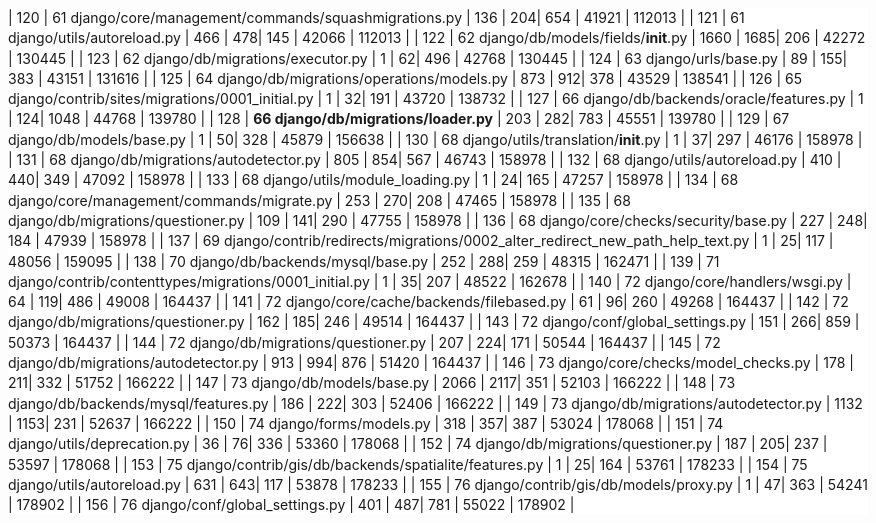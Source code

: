 | 120 | 61 django/core/management/commands/squashmigrations.py | 136 | 204| 654 | 41921 | 112013 | 
| 121 | 61 django/utils/autoreload.py | 466 | 478| 145 | 42066 | 112013 | 
| 122 | 62 django/db/models/fields/__init__.py | 1660 | 1685| 206 | 42272 | 130445 | 
| 123 | 62 django/db/migrations/executor.py | 1 | 62| 496 | 42768 | 130445 | 
| 124 | 63 django/urls/base.py | 89 | 155| 383 | 43151 | 131616 | 
| 125 | 64 django/db/migrations/operations/models.py | 873 | 912| 378 | 43529 | 138541 | 
| 126 | 65 django/contrib/sites/migrations/0001_initial.py | 1 | 32| 191 | 43720 | 138732 | 
| 127 | 66 django/db/backends/oracle/features.py | 1 | 124| 1048 | 44768 | 139780 | 
| 128 | **66 django/db/migrations/loader.py** | 203 | 282| 783 | 45551 | 139780 | 
| 129 | 67 django/db/models/base.py | 1 | 50| 328 | 45879 | 156638 | 
| 130 | 68 django/utils/translation/__init__.py | 1 | 37| 297 | 46176 | 158978 | 
| 131 | 68 django/db/migrations/autodetector.py | 805 | 854| 567 | 46743 | 158978 | 
| 132 | 68 django/utils/autoreload.py | 410 | 440| 349 | 47092 | 158978 | 
| 133 | 68 django/utils/module_loading.py | 1 | 24| 165 | 47257 | 158978 | 
| 134 | 68 django/core/management/commands/migrate.py | 253 | 270| 208 | 47465 | 158978 | 
| 135 | 68 django/db/migrations/questioner.py | 109 | 141| 290 | 47755 | 158978 | 
| 136 | 68 django/core/checks/security/base.py | 227 | 248| 184 | 47939 | 158978 | 
| 137 | 69 django/contrib/redirects/migrations/0002_alter_redirect_new_path_help_text.py | 1 | 25| 117 | 48056 | 159095 | 
| 138 | 70 django/db/backends/mysql/base.py | 252 | 288| 259 | 48315 | 162471 | 
| 139 | 71 django/contrib/contenttypes/migrations/0001_initial.py | 1 | 35| 207 | 48522 | 162678 | 
| 140 | 72 django/core/handlers/wsgi.py | 64 | 119| 486 | 49008 | 164437 | 
| 141 | 72 django/core/cache/backends/filebased.py | 61 | 96| 260 | 49268 | 164437 | 
| 142 | 72 django/db/migrations/questioner.py | 162 | 185| 246 | 49514 | 164437 | 
| 143 | 72 django/conf/global_settings.py | 151 | 266| 859 | 50373 | 164437 | 
| 144 | 72 django/db/migrations/questioner.py | 207 | 224| 171 | 50544 | 164437 | 
| 145 | 72 django/db/migrations/autodetector.py | 913 | 994| 876 | 51420 | 164437 | 
| 146 | 73 django/core/checks/model_checks.py | 178 | 211| 332 | 51752 | 166222 | 
| 147 | 73 django/db/models/base.py | 2066 | 2117| 351 | 52103 | 166222 | 
| 148 | 73 django/db/backends/mysql/features.py | 186 | 222| 303 | 52406 | 166222 | 
| 149 | 73 django/db/migrations/autodetector.py | 1132 | 1153| 231 | 52637 | 166222 | 
| 150 | 74 django/forms/models.py | 318 | 357| 387 | 53024 | 178068 | 
| 151 | 74 django/utils/deprecation.py | 36 | 76| 336 | 53360 | 178068 | 
| 152 | 74 django/db/migrations/questioner.py | 187 | 205| 237 | 53597 | 178068 | 
| 153 | 75 django/contrib/gis/db/backends/spatialite/features.py | 1 | 25| 164 | 53761 | 178233 | 
| 154 | 75 django/utils/autoreload.py | 631 | 643| 117 | 53878 | 178233 | 
| 155 | 76 django/contrib/gis/db/models/proxy.py | 1 | 47| 363 | 54241 | 178902 | 
| 156 | 76 django/conf/global_settings.py | 401 | 487| 781 | 55022 | 178902 | 